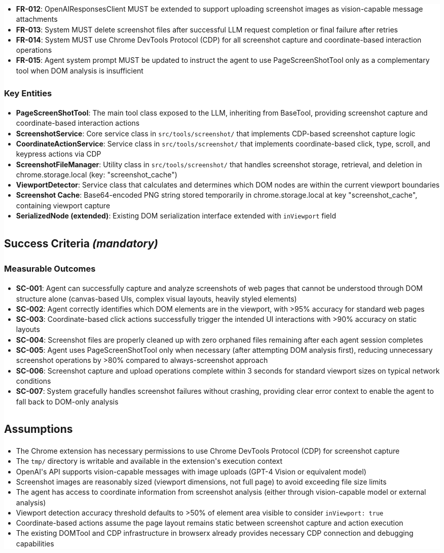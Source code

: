 - **FR-012**: OpenAIResponsesClient MUST be extended to support uploading screenshot images as vision-capable message attachments
- **FR-013**: System MUST delete screenshot files after successful LLM request completion or final failure after retries
- **FR-014**: System MUST use Chrome DevTools Protocol (CDP) for all screenshot capture and coordinate-based interaction operations
- **FR-015**: Agent system prompt MUST be updated to instruct the agent to use PageScreenShotTool only as a complementary tool when DOM analysis is insufficient

### Key Entities

- **PageScreenShotTool**: The main tool class exposed to the LLM, inheriting from BaseTool, providing screenshot capture and coordinate-based interaction actions
- **ScreenshotService**: Core service class in `src/tools/screenshot/` that implements CDP-based screenshot capture logic
- **CoordinateActionService**: Service class in `src/tools/screenshot/` that implements coordinate-based click, type, scroll, and keypress actions via CDP
- **ScreenshotFileManager**: Utility class in `src/tools/screenshot/` that handles screenshot storage, retrieval, and deletion in chrome.storage.local (key: "screenshot_cache")
- **ViewportDetector**: Service class that calculates and determines which DOM nodes are within the current viewport boundaries
- **Screenshot Cache**: Base64-encoded PNG string stored temporarily in chrome.storage.local at key "screenshot_cache", containing viewport capture
- **SerializedNode (extended)**: Existing DOM serialization interface extended with `inViewport` field

## Success Criteria *(mandatory)*

### Measurable Outcomes

- **SC-001**: Agent can successfully capture and analyze screenshots of web pages that cannot be understood through DOM structure alone (canvas-based UIs, complex visual layouts, heavily styled elements)
- **SC-002**: Agent correctly identifies which DOM elements are in the viewport, with >95% accuracy for standard web pages
- **SC-003**: Coordinate-based click actions successfully trigger the intended UI interactions with >90% accuracy on static layouts
- **SC-004**: Screenshot files are properly cleaned up with zero orphaned files remaining after each agent session completes
- **SC-005**: Agent uses PageScreenShotTool only when necessary (after attempting DOM analysis first), reducing unnecessary screenshot operations by >80% compared to always-screenshot approach
- **SC-006**: Screenshot capture and upload operations complete within 3 seconds for standard viewport sizes on typical network conditions
- **SC-007**: System gracefully handles screenshot failures without crashing, providing clear error context to enable the agent to fall back to DOM-only analysis

## Assumptions

- The Chrome extension has necessary permissions to use Chrome DevTools Protocol (CDP) for screenshot capture
- The `tmp/` directory is writable and available in the extension's execution context
- OpenAI's API supports vision-capable messages with image uploads (GPT-4 Vision or equivalent model)
- Screenshot images are reasonably sized (viewport dimensions, not full page) to avoid exceeding file size limits
- The agent has access to coordinate information from screenshot analysis (either through vision-capable model or external analysis)
- Viewport detection accuracy threshold defaults to >50% of element area visible to consider `inViewport: true`
- Coordinate-based actions assume the page layout remains static between screenshot capture and action execution
- The existing DOMTool and CDP infrastructure in browserx already provides necessary CDP connection and debugging capabilities
